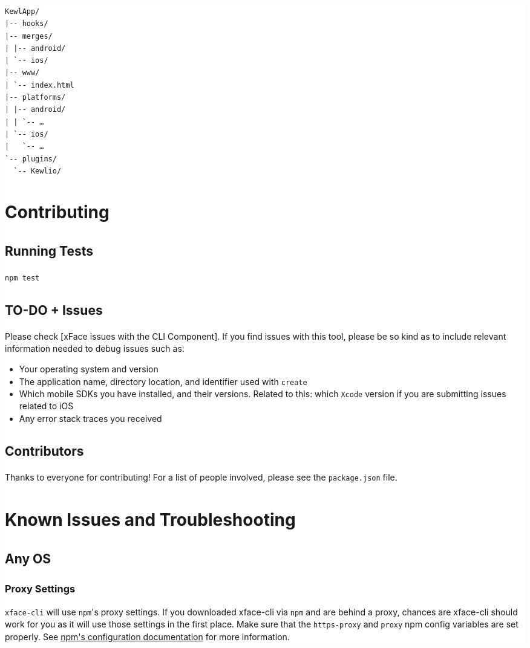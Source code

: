     KewlApp/
    |-- hooks/
    |-- merges/
    | |-- android/
    | `-- ios/
    |-- www/
    | `-- index.html
    |-- platforms/
    | |-- android/
    | | `-- …
    | `-- ios/
    |   `-- …
    `-- plugins/
      `-- Kewlio/

# Contributing

## Running Tests

    npm test

## TO-DO + Issues

Please check [xFace issues with the CLI Component]. If you find issues with this tool, please be so kind as to include relevant information needed to debug issues such as:

- Your operating system and version
- The application name, directory location, and identifier used with `create`
- Which mobile SDKs you have installed, and their versions. Related to this: which `Xcode` version if you are submitting issues related to iOS
- Any error stack traces you received

## Contributors

Thanks to everyone for contributing! For a list of people involved, please see the `package.json` file.


# Known Issues and Troubleshooting

## Any OS

### Proxy Settings

`xface-cli` will use `npm`'s proxy settings. If you downloaded xface-cli via `npm` and are behind a proxy, chances are xface-cli should work for you as it will use those settings in the first place. Make sure that the `https-proxy` and `proxy` npm config variables are set properly. See [npm's configuration documentation](https://npmjs.org/doc/config.html) for more information.

